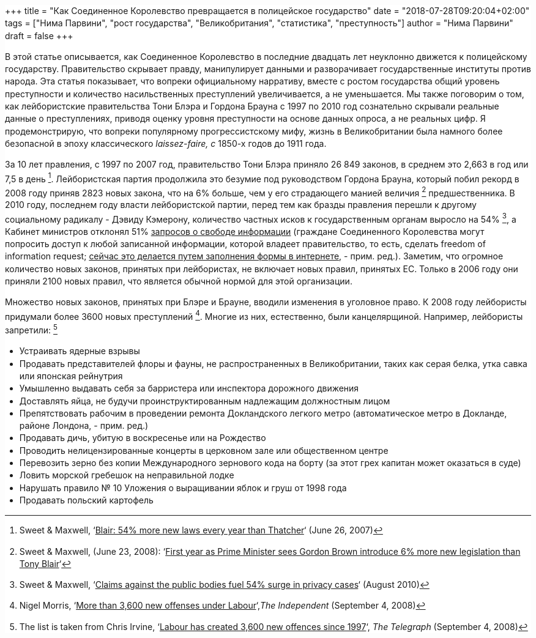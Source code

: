 +++
title = "Как Соединенное Королевство превращается в полицейское государство"
date = "2018-07-28T09:20:04+02:00"
tags = ["Нима Парвини", "рост государства", "Великобритания", "статистика", "преступность"]
author = "Нима Парвини"
draft = false
+++

В этой статье описывается, как Соединенное Королевство в последние двадцать лет неуклонно движется к полицейскому государству. Правительство скрывает правду, манипулирует данными и разворачивает государственные институты против народа. Эта статья показывает, что вопреки официальному нарративу, вместе с ростом государства общий уровень преступности и количество насильственных преступлений увеличивается, а не уменьшается. Мы также поговорим о том, как лейбористские правительства Тони Блэра и Гордона Брауна с 1997 по 2010 год сознательно скрывали реальные данные о преступлениях, приводя оценку уровня преступности на основе данных опроса, а не реальных цифр. Я продемонстрирую, что вопреки популярному прогрессистскому мифу, жизнь в Великобритании была намного более безопасной в эпоху классического _laissez-faire, с_ 1850-х годов до 1911 года.

За 10 лет правления, с 1997 по 2007 год, правительство Тони Блэра приняло 26 849
законов, в среднем это 2,663 в год или 7,5 в день [^fn1]. Лейбористская партия
продолжила это безумие под руководством Гордона Брауна, который побил рекорд в
2008 году приняв 2823 новых закона, что на 6% больше, чем у его страдающего
манией величия [^fn2] предшественника. В 2010 году, последнем году власти
лейбористской партии, перед тем как бразды правления перешли к другому
социальному радикалу - Дэвиду Кэмерону, количество частных исков к
государственным органам выросло на 54% [^fn3], а Кабинет министров отклонял 51%
[запросов о свободе информации](http://www.sweetandmaxwell.co.uk/about-us/press-releases/Freedom%20of%20Information%20Act%20stats%20Q3%2009.pdf)
(граждане Соединенного Королевства могут
попросить доступ к любой записанной информации, которой владеет правительство,
то есть, сделать freedom of information request;
[сейчас это делается путем заполнения формы в интернете](https://www.gov.uk/contact/foi), -
прим. ред.). Заметим, что огромное количество новых законов, принятых при
лейбористах, не включает новых правил, принятых ЕС. Только в 2006 году они
приняли 2100 новых правил, что является обычной нормой для этой организации.

Множество новых законов, принятых при Блэре и Брауне, вводили изменения в уголовное право. К 2008 году лейбористы придумали более 3600 новых преступлений [^fn5]. Многие из них, естественно, были канцелярщиной. Например, лейбористы запретили: [^fn6]

- Устраивать ядерные взрывы
- Продавать представителей флоры и фауны, не распространенных в Великобритании, таких как серая белка, утка савка или японская рейнутрия
- Умышленно выдавать себя за барристера или инспектора дорожного движения
- Доставлять яйца, не будучи проинструктированным надлежащим должностным лицом
- Препятствовать рабочим в проведении ремонта Докландского легкого метро (автоматическое метро в Докланде, районе Лондона, - прим. ред.)
- Продавать дичь, убитую в воскресенье или на Рождество
- Проводить нелицензированные концерты в церковном зале или общественном центре
- Перевозить зерно без копии Международного зернового кода на борту (за этот грех капитан может оказаться в суде) 
- Ловить морской гребешок на неправильной лодке
- Нарушать правило № 10 Уложения о выращивании яблок и груш от 1998 года
- Продавать польский картофель


[^fn1]: Sweet & Maxwell, ‘[Blair: 54% more new laws every year than Thatcher](https://www.sweetandmaxwell.co.uk/about-us/press-releases/260607.pdf)‘ (June 26, 2007)
[^fn2]: Sweet & Maxwell, (June 23, 2008): ‘[First year as Prime Minister sees Gordon Brown introduce 6% more new legislation than Tony Blair](https://www.sweetandmaxwell.co.uk/about-us/press-releases/230608.pdf)‘
[^fn3]: Sweet & Maxwell, ‘[Claims against the public bodies fuel 54% surge in privacy cases](http://www.sweetandmaxwell.co.uk/about-us/press-releases/Privacy%20cases%20in%20UK%20courts%202010.pdf)‘ (August 2010)
[^fn5]: Nigel Morris, ‘[More than 3,600 new offenses under Labour](https://www.independent.co.uk/news/uk/home-news/more-than-3600-new-offences-under-labour-918053.html)‘,_The Independent_ (September 4, 2008)
[^fn6]: The list is taken from Chris Irvine, ‘[Labour has created 3,600 new offences since 1997](https://www.telegraph.co.uk/news/uknews/2679148/Labour-has-created-3600-new-offences-since-1997.html)‘, _The Telegraph_ (September 4, 2008)
[^fn7]: See Peter Hitchens, _The Abolition of Liberty: The Decline of Order and Justice in England _(London: Atlantic Books, 2004).
[^fn8]: Martin Coulter, ‘[Count Dankula found guilty of hate crime after teaching pet pug “Nazi salute”](https://www.standard.co.uk/news/crime/youtuber-count-dankula-found-guilty-of-hate-crime-for-teaching-pet-pug-nazi-salute-a3794926.html)’, _Evening Standard_ (March 20, 2018)
[^fn9]: ‘[Woman guilty of “Racist” Snap Dogg rap lyric Instagram post](https://www.bbc.co.uk/news/uk-england-merseyside-43816921)’, _BBC News_ (April 19, 2018)
[^fn10]: Douglas Murray, ‘[Tommy Robinson Drew Attention to “Grooming Gangs” Britain Has Persecuted Him](https://www.nationalreview.com/2018/05/tommy-robinson-grooming-gangs-britain-persecutes-journalist/)’, _National Review_ (May 31, 2018) 
[^fn11]: Stephanie A. Sarkis, ’[11 Warning Signs of Gaslighting](https://www.psychologytoday.com/gb/blog/here-there-and-everywhere/201701/11-warning-signs-gaslighting)’, _Psychology Today_ (Jan 22, 2017)
[^fn12]: Neema Parvini, ‘[The Prison-House of Political Language](https://quillette.com/2018/06/04/prison-house-political-language/)’, _Quillette_ (June 4th, 2018)
[^fn13]: Martin Coulter, ‘[Count Dankula found guilty of hate crime after teaching pet pug “Nazi salute”](https://www.standard.co.uk/news/crime/youtuber-count-dankula-found-guilty-of-hate-crime-for-teaching-pet-pug-nazi-salute-a3794926.html)’, _Evening Standard_ (March 20, 2018)
[^fn14]: Alan Travis, ‘[Overall Crime Down by 44% since 1995](https://www.theguardian.com/uk/2005/jul/21/ukcrime.prisonsandprobation)’, _The Guardian _(Jul 21, 2005)
[^fn15]: Ian Cobain, ‘[Tough Case to Crack: The Mystery of Britain’s Falling Crime Rate](https://www.theguardian.com/uk-news/2014/aug/31/tough-case-mystery-britains-falling-crime-rate)’, _The Guardian_ (August 31, 2014)
[^fn16]: Jamie Grierson, ‘[Is Rise in Violent Crime due to Cuts to Neighbourhood Policing?](https://www.theguardian.com/uk-news/2018/apr/09/rise-in-violent-not-due-to-police-cuts-alone-figures-show)’, _The Guardian_ (April 9, 2018)
[^fn17]: Sophie Lindon, ‘[Report to the Police and Crime Committee](https://www.london.gov.uk/moderngov/documents/s67144/05b%20-%20Appendix%201%20-%20MOPAC%20Quarterly%20Report.pdf)’, _MOPAC_ (December 13, 2017)
[^fn18]: See [here](https://assets.publishing.service.gov.uk/government/uploads/system/uploads/attachment_data/file/116269/ncrs.pdf)
[^fn19]: Alan Travis, ‘[3m Crimes a Year “Left out of Official figures”](https://www.theguardian.com/uk/2007/jun/26/ukcrime.immigrationpolicy)’, _The Guardian_ (June 26, 2007)
[^fn20]: Dominic Casciani, ‘[Why Nobody Seems to Know if Crime is Up or Down](http://www.bbc.co.uk/news/uk-39735068)’, _BBC News_ (April 27, 2017)
[^fn21]: The data from which I take the statistics below can be found [here](https://www.parliament.uk/business/publications/business-papers/commons/deposited-papers/?fd=2009-12-31&max=100&page=4&td=2010-03-31)
[^fn22]: Raw data: <u>https://image.ibb.co/b7teaJ/crime1.png </u>
[^fn23]: Raw data: <u>https://image.ibb.co/kroqhy/crime2.png </u>
[^fn24]: Raw data: <u>https://image.ibb.co/heWzaJ/crime3.png </u>
[^fn25]: Raw data: <u>https://image.ibb.co/kP3CvJ/crime4.png </u>
[^fn26]: Raw data: <u>https://image.ibb.co/fXOCvJ/crime5.png </u>
[^fn27]: Crime data taken from Hitchens, _The Abolition of Liberty_